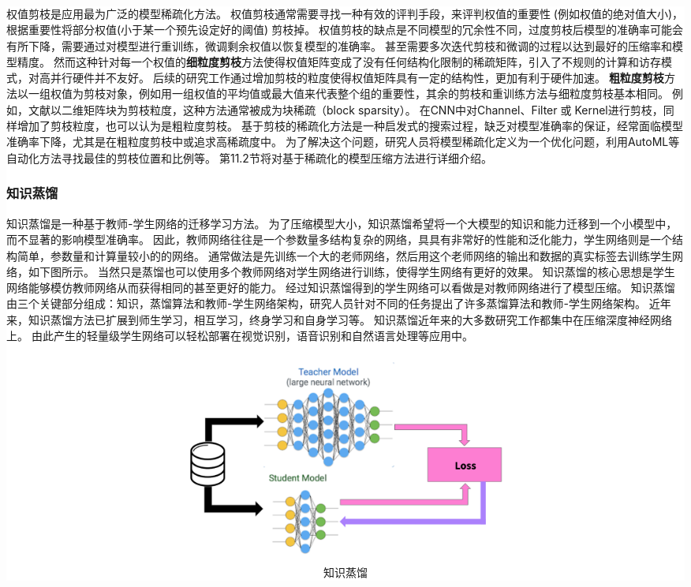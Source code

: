
权值剪枝是应用最为广泛的模型稀疏化方法。
权值剪枝通常需要寻找一种有效的评判手段，来评判权值的重要性 (例如权值的绝对值大小)，根据重要性将部分权值(小于某一个预先设定好的阈值) 剪枝掉。
权值剪枝的缺点是不同模型的冗余性不同，过度剪枝后模型的准确率可能会有所下降，需要通过对模型进行重训练，微调剩余权值以恢复模型的准确率。
甚至需要多次迭代剪枝和微调的过程以达到最好的压缩率和模型精度。
然而这种针对每一个权值的**细粒度剪枝**方法使得权值矩阵变成了没有任何结构化限制的稀疏矩阵，引入了不规则的计算和访存模式，对高并行硬件并不友好。
后续的研究工作通过增加剪枝的粒度使得权值矩阵具有一定的结构性，更加有利于硬件加速。
**粗粒度剪枝**方法以一组权值为剪枝对象，例如用一组权值的平均值或最大值来代表整个组的重要性，其余的剪枝和重训练方法与细粒度剪枝基本相同。
例如，文献以二维矩阵块为剪枝粒度，这种方法通常被成为块稀疏（block sparsity）。
在CNN中对Channel、Filter 或 Kernel进行剪枝，同样增加了剪枝粒度，也可以认为是粗粒度剪枝。
基于剪枝的稀疏化方法是一种启发式的搜索过程，缺乏对模型准确率的保证，经常面临模型准确率下降，尤其是在粗粒度剪枝中或追求高稀疏度中。
为了解决这个问题，研究人员将模型稀疏化定义为一个优化问题，利用AutoML等自动化方法寻找最佳的剪枝位置和比例等。
第11.2节将对基于稀疏化的模型压缩方法进行详细介绍。




### 知识蒸馏



知识蒸馏是一种基于教师-学生网络的迁移学习方法。
为了压缩模型大小，知识蒸馏希望将一个大模型的知识和能力迁移到一个小模型中，而不显著的影响模型准确率。
因此，教师网络往往是一个参数量多结构复杂的网络，具具有非常好的性能和泛化能力，学生网络则是一个结构简单，参数量和计算量较小的的网络。
通常做法是先训练一个大的老师网络，然后用这个老师网络的输出和数据的真实标签去训练学生网络，如下图所示。
当然只是蒸馏也可以使用多个教师网络对学生网络进行训练，使得学生网络有更好的效果。
知识蒸馏的核心思想是学生网络能够模仿教师网络从而获得相同的甚至更好的能力。
经过知识蒸馏得到的学生网络可以看做是对教师网络进行了模型压缩。
知识蒸馏由三个关键部分组成：知识，蒸馏算法和教师-学生网络架构，研究人员针对不同的任务提出了许多蒸馏算法和教师-学生网络架构。
近年来，知识蒸馏方法已扩展到师生学习，相互学习，终身学习和自身学习等。
知识蒸馏近年来的大多数研究工作都集中在压缩深度神经网络上。
由此产生的轻量级学生网络可以轻松部署在视觉识别，语音识别和自然语言处理等应用中。

<center> <img src="./img/1/知识蒸馏.jpg" width="500" height="260" /></center>
<center>知识蒸馏</center>
